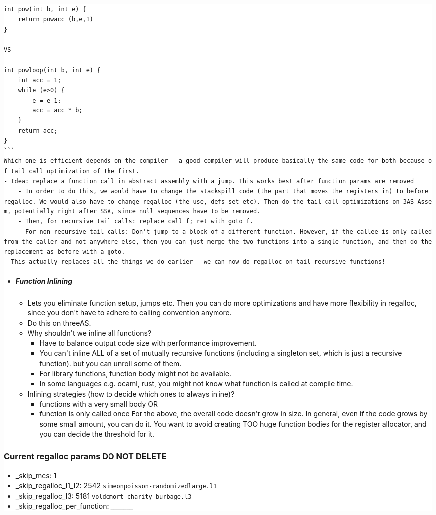     int pow(int b, int e) {
        return powacc (b,e,1)
    }

    VS

    int powloop(int b, int e) {
        int acc = 1;
        while (e>0) {
            e = e-1;
            acc = acc * b;
        }
        return acc;
    }
    ```
    Which one is efficient depends on the compiler - a good compiler will produce basically the same code for both because of tail call optimization of the first. 
    - Idea: replace a function call in abstract assembly with a jump. This works best after function params are removed
        - In order to do this, we would have to change the stackspill code (the part that moves the registers in) to before regalloc. We would also have to change regalloc (the use, defs set etc). Then do the tail call optimizations on 3AS Assem, potentially right after SSA, since null sequences have to be removed.
        - Then, for recursive tail calls: replace call f; ret with goto f.
        - For non-recursive tail calls: Don't jump to a block of a different function. However, if the callee is only called from the caller and not anywhere else, then you can just merge the two functions into a single function, and then do the replacement as before with a goto.
    - This actually replaces all the things we do earlier - we can now do regalloc on tail recursive functions!
- ##### Function Inlining
    - Lets you eliminate function setup, jumps etc. Then you can do more optimizations and have more flexibility in regalloc, since you don't have to adhere to calling convention anymore.
    - Do this on threeAS.
    - Why shouldn't we inline all functions?
        - Have to balance output code size with performance improvement.
        - You can't inline ALL of a set of mutually recursive functions (including a singleton set, which is just a recursive function). but you can unroll some of them.
        - For library functions, function body might not be available.
        - In some languages e.g. ocaml, rust, you might not know what function is called at compile time.
    - Inlining strategies (how to decide which ones to always inline)?
        - functions with a very small body OR
        - function is only called once
        For the above, the overall code doesn't grow in size. In general, even if the code grows by some small amount, you can do it. You want to avoid creating TOO huge function bodies for the register allocator, and you can decide the threshold for it.

### Current regalloc params DO NOT DELETE
- _skip_mcs: 1
- _skip_regalloc_l1_l2: 2542 `simeonpoisson-randomizedlarge.l1`
- _skip_regalloc_l3: 5181 `voldemort-charity-burbage.l3`
- _skip_regalloc_per_function: _______ 
